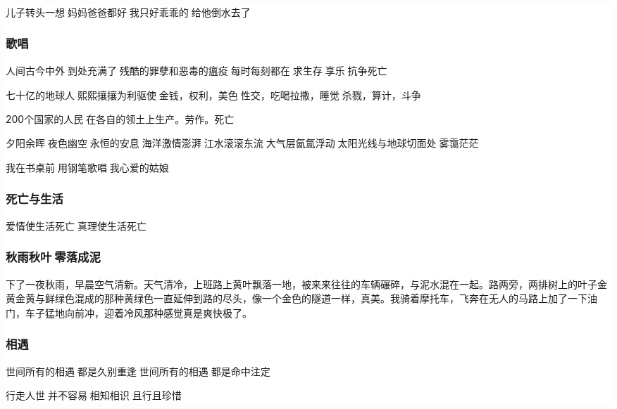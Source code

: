 儿子转头一想
妈妈爸爸都好
我只好乖乖的
给他倒水去了

### 歌唱

人间古今中外
到处充满了
残酷的罪孽和恶毒的瘟疫
每时每刻都在
求生存 享乐 抗争死亡

七十亿的地球人
熙熙攘攘为利驱使
金钱，权利，美色
性交，吃喝拉撒，睡觉
杀戮，算计，斗争

200个国家的人民
在各自的领土上生产。劳作。死亡

夕阳余晖 夜色幽空
永恒的安息
海洋激情澎湃
江水滚滚东流
大气层氤氲浮动
太阳光线与地球切面处
雾霭茫茫

我在书桌前
用钢笔歌唱
我心爱的姑娘


### 死亡与生活


爱情使生活死亡
真理使生活死亡

### 秋雨秋叶 零落成泥

下了一夜秋雨，早晨空气清新。天气清冷，上班路上黄叶飘落一地，被来来往往的车辆碾碎，与泥水混在一起。路两旁，两排树上的叶子金黄金黄与鲜绿色混成的那种黄绿色一直延伸到路的尽头，像一个金色的隧道一样，真美。我骑着摩托车，飞奔在无人的马路上加了一下油门，车子猛地向前冲，迎着冷风那种感觉真是爽快极了。

### 相遇

世间所有的相遇
都是久别重逢
世间所有的相遇
都是命中注定

行走人世
并不容易
相知相识
且行且珍惜
